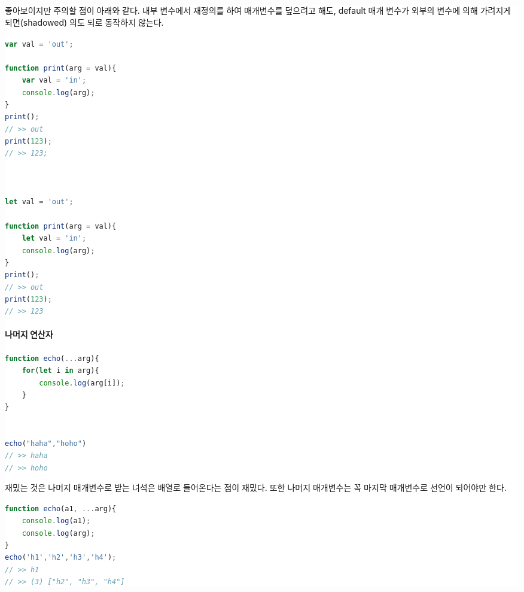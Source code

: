 좋아보이지만 주의할 점이 아래와 같다. 내부 변수에서 재정의를 하여 매개변수를 덮으려고 해도, default 매개 변수가 외부의 변수에 의해 가려지게 되면(shadowed) 의도 되로 동작하지 않는다.

```javascript
var val = 'out';

function print(arg = val){
    var val = 'in';
    console.log(arg);
}
print();
// >> out
print(123);
// >> 123;



let val = 'out';

function print(arg = val){
	let val = 'in';
	console.log(arg);
}
print();
// >> out
print(123);
// >> 123

```
#### 나머지 연산자

```javascript
function echo(...arg){
	for(let i in arg){
		console.log(arg[i]);
    }
}


echo("haha","hoho")
// >> haha
// >> hoho
```

재밌는 것은 나머지 매개변수로 받는 녀석은 배열로 들어온다는 점이 재밌다. 또한 나머지 매개변수는 꼭 마지막 매개변수로 선언이 되어야만 한다.

```javascript
function echo(a1, ...arg){
	console.log(a1);
	console.log(arg);
}
echo('h1','h2','h3','h4');
// >> h1
// >> (3) ["h2", "h3", "h4"]
```
